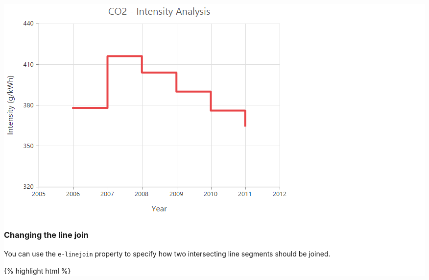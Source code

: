 ![](Chart-Types_images/Chart-Types_img9.png)


### Changing the line join

You can use the `e-linejoin` property to specify how two intersecting line segments should be joined.

{% highlight html %}

<html xmlns="http://www.w3.org/1999/xhtml" lang="en" ng-app="ChartApp">
    <head>
        <title>Essential Studio for AngularJS: Chart</title>
        <!--CSS and Script file References -->
    </head>
    <body ng-controller="ChartCtrl">
        <div id="container" ej-chart>
        <e-series>
        <e-series  e-linejoin="round"></e-series>
        </e-series>
        </div>
        <script>
        angular.module('ChartApp', ['ejangular'])
        .controller('ChartCtrl', function ($scope) {
                   
                });
        </script>
    </body>
</html>

{% endhighlight %}
